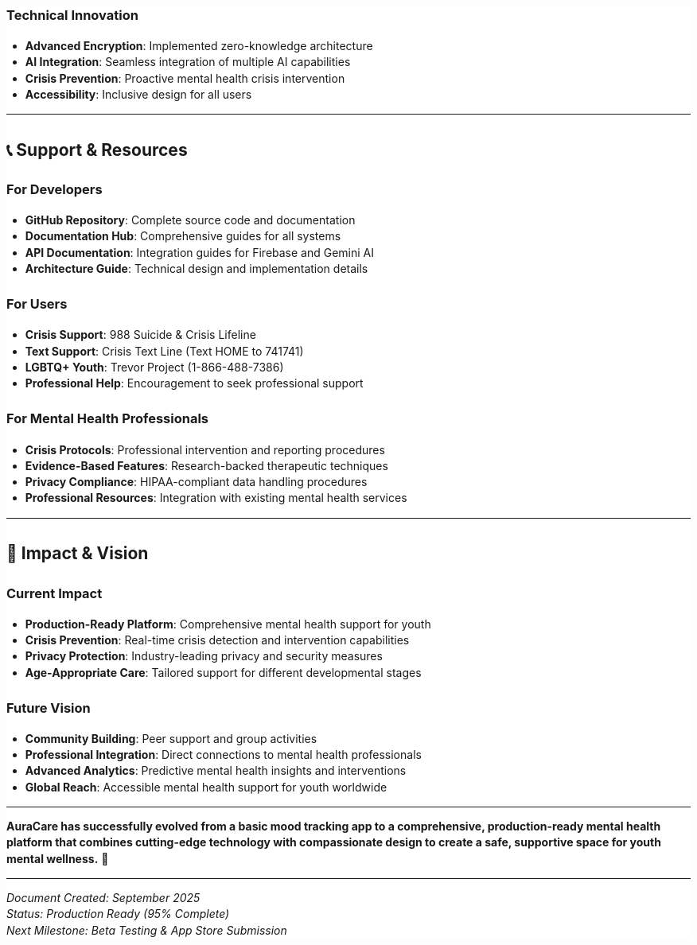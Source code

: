 ### **Technical Innovation**
- **Advanced Encryption**: Implemented zero-knowledge architecture
- **AI Integration**: Seamless integration of multiple AI capabilities
- **Crisis Prevention**: Proactive mental health crisis intervention
- **Accessibility**: Inclusive design for all users

---

## 📞 **Support & Resources**

### **For Developers**
- **GitHub Repository**: Complete source code and documentation
- **Documentation Hub**: Comprehensive guides for all systems
- **API Documentation**: Integration guides for Firebase and Gemini AI
- **Architecture Guide**: Technical design and implementation details

### **For Users**
- **Crisis Support**: 988 Suicide & Crisis Lifeline
- **Text Support**: Crisis Text Line (Text HOME to 741741)
- **LGBTQ+ Youth**: Trevor Project (1-866-488-7386)
- **Professional Help**: Encouragement to seek professional support

### **For Mental Health Professionals**
- **Crisis Protocols**: Professional intervention and reporting procedures
- **Evidence-Based Features**: Research-backed therapeutic techniques
- **Privacy Compliance**: HIPAA-compliant data handling procedures
- **Professional Resources**: Integration with existing mental health services

---

## 🌟 **Impact & Vision**

### **Current Impact**
- **Production-Ready Platform**: Comprehensive mental health support for youth
- **Crisis Prevention**: Real-time crisis detection and intervention capabilities
- **Privacy Protection**: Industry-leading privacy and security measures
- **Age-Appropriate Care**: Tailored support for different developmental stages

### **Future Vision**
- **Community Building**: Peer support and group activities
- **Professional Integration**: Direct connections to mental health professionals
- **Advanced Analytics**: Predictive mental health insights and interventions
- **Global Reach**: Accessible mental health support for youth worldwide

---

**AuraCare has successfully evolved from a basic mood tracking app to a comprehensive, production-ready mental health platform that combines cutting-edge technology with compassionate design to create a safe, supportive space for youth mental wellness.** 🌟

---

*Document Created: September 2025*  
*Status: Production Ready (95% Complete)*  
*Next Milestone: Beta Testing & App Store Submission*